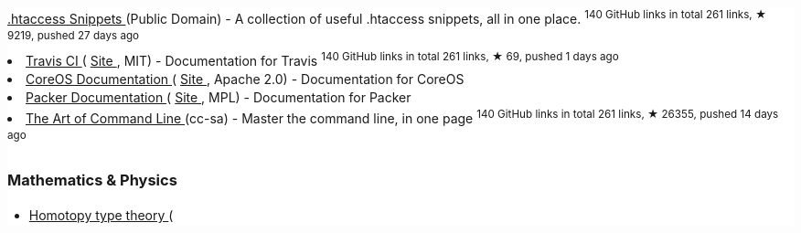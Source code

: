   <a href="https://github.com/phanan/htaccess">
   .htaccess Snippets
  </a>
  (Public Domain) - A collection of useful .htaccess snippets, all in one place.
  <sup>
   140 GitHub links in total 261 links, &#9733 9219, pushed 27 days ago
  </sup>
 </li>
 <li>
  <a href="https://github.com/travis-ci/docs-travis-ci-com">
   Travis CI
  </a>
  (
  <a href="https://docs.travis-ci.com/">
   Site
  </a>
  , MIT) - Documentation for Travis
  <sup>
   140 GitHub links in total 261 links, &#9733 69, pushed 1 days ago
  </sup>
 </li>
 <li>
  <a href="https://github.com/coreos/docs/">
   CoreOS Documentation
  </a>
  (
  <a href="https://coreos.com/docs/">
   Site
  </a>
  , Apache 2.0) - Documentation for CoreOS
 </li>
 <li>
  <a href="https://github.com/mitchellh/packer/tree/master/website/source/docs">
   Packer Documentation
  </a>
  (
  <a href="https://www.packer.io/docs/">
   Site
  </a>
  , MPL) - Documentation for Packer
 </li>
 <li>
  <a href="https://github.com/jlevy/the-art-of-command-line">
   The Art of Command Line
  </a>
  (cc-sa) - Master the command line, in one page
  <sup>
   140 GitHub links in total 261 links, &#9733 26355, pushed 14 days ago
  </sup>
 </li>
</ul>
<p>
 <a name="mathematics">
 </a>
</p>
<h3>
 Mathematics & Physics
</h3>
<ul>
 <li>
  <a href="https://github.com/HoTT/HoTT">
   Homotopy type theory
  </a>
  (